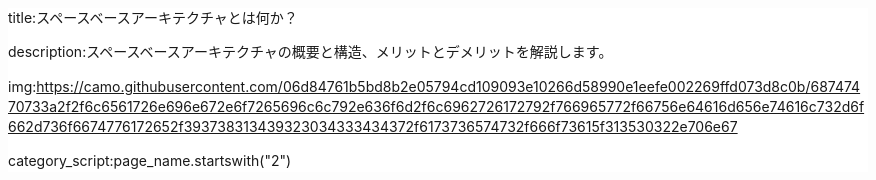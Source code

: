 







title:スペースベースアーキテクチャとは何か？

description:スペースベースアーキテクチャの概要と構造、メリットとデメリットを解説します。

img:https://camo.githubusercontent.com/06d84761b5bd8b2e05794cd109093e10266d58990e1eefe002269ffd073d8c0b/68747470733a2f2f6c6561726e696e672e6f7265696c6c792e636f6d2f6c6962726172792f766965772f66756e64616d656e74616c732d6f662d736f6674776172652f393738313439323034333434372f6173736574732f666f73615f313530322e706e67

category_script:page_name.startswith("2")





